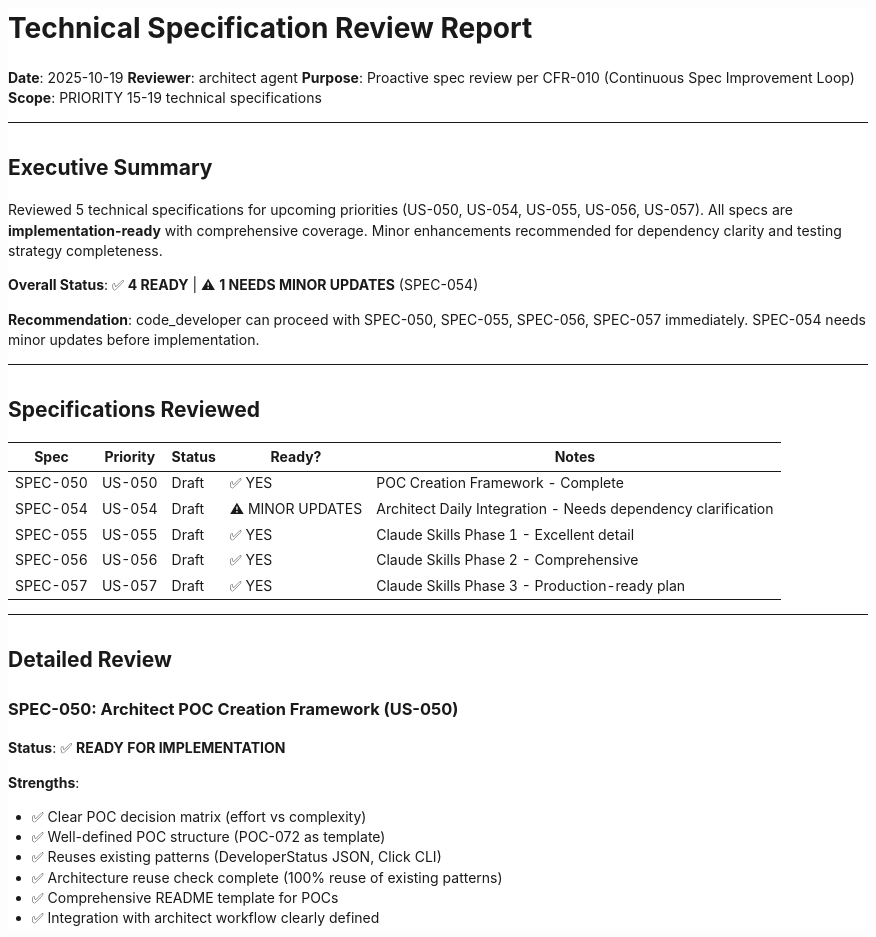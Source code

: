 # Technical Specification Review Report

**Date**: 2025-10-19
**Reviewer**: architect agent
**Purpose**: Proactive spec review per CFR-010 (Continuous Spec Improvement Loop)
**Scope**: PRIORITY 15-19 technical specifications

---

## Executive Summary

Reviewed 5 technical specifications for upcoming priorities (US-050, US-054, US-055, US-056, US-057). All specs are **implementation-ready** with comprehensive coverage. Minor enhancements recommended for dependency clarity and testing strategy completeness.

**Overall Status**: ✅ **4 READY** | ⚠️ **1 NEEDS MINOR UPDATES** (SPEC-054)

**Recommendation**: code_developer can proceed with SPEC-050, SPEC-055, SPEC-056, SPEC-057 immediately. SPEC-054 needs minor updates before implementation.

---

## Specifications Reviewed

| Spec | Priority | Status | Ready? | Notes |
|------|----------|--------|--------|-------|
| SPEC-050 | US-050 | Draft | ✅ YES | POC Creation Framework - Complete |
| SPEC-054 | US-054 | Draft | ⚠️ MINOR UPDATES | Architect Daily Integration - Needs dependency clarification |
| SPEC-055 | US-055 | Draft | ✅ YES | Claude Skills Phase 1 - Excellent detail |
| SPEC-056 | US-056 | Draft | ✅ YES | Claude Skills Phase 2 - Comprehensive |
| SPEC-057 | US-057 | Draft | ✅ YES | Claude Skills Phase 3 - Production-ready plan |

---

## Detailed Review

### SPEC-050: Architect POC Creation Framework (US-050)

**Status**: ✅ **READY FOR IMPLEMENTATION**

**Strengths**:
- ✅ Clear POC decision matrix (effort vs complexity)
- ✅ Well-defined POC structure (POC-072 as template)
- ✅ Reuses existing patterns (DeveloperStatus JSON, Click CLI)
- ✅ Architecture reuse check complete (100% reuse of existing patterns)
- ✅ Comprehensive README template for POCs
- ✅ Integration with architect workflow clearly defined
